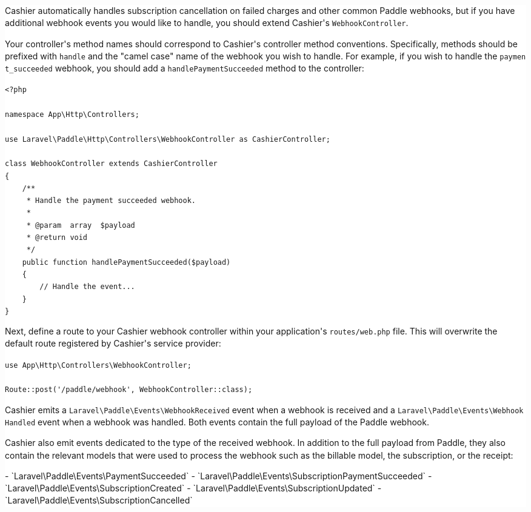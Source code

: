 Cashier automatically handles subscription cancellation on failed charges
and other common Paddle webhooks, but if you have additional webhook events
you would like to handle, you should extend Cashier's `WebhookController`.

Your controller's method names should correspond to Cashier's controller
method conventions. Specifically, methods should be prefixed with `handle`
and the "camel case" name of the webhook you wish to handle. For example, if
you wish to handle the `payment_succeeded` webhook, you should add a
`handlePaymentSucceeded` method to the controller:

    <?php

    namespace App\Http\Controllers;

    use Laravel\Paddle\Http\Controllers\WebhookController as CashierController;

    class WebhookController extends CashierController
    {
        /**
         * Handle the payment succeeded webhook.
         *
         * @param  array  $payload
         * @return void
         */
        public function handlePaymentSucceeded($payload)
        {
            // Handle the event...
        }
    }

Next, define a route to your Cashier webhook controller within your
application's `routes/web.php` file. This will overwrite the default route
registered by Cashier's service provider:

    use App\Http\Controllers\WebhookController;

    Route::post('/paddle/webhook', WebhookController::class);

Cashier emits a `Laravel\Paddle\Events\WebhookReceived` event when a webhook
is received and a `Laravel\Paddle\Events\WebhookHandled` event when a
webhook was handled. Both events contain the full payload of the Paddle
webhook.

Cashier also emit events dedicated to the type of the received webhook. In
addition to the full payload from Paddle, they also contain the relevant
models that were used to process the webhook such as the billable model, the
subscription, or the receipt:

<div class="content-list" markdown="1">
- `Laravel\Paddle\Events\PaymentSucceeded`
- `Laravel\Paddle\Events\SubscriptionPaymentSucceeded`
- `Laravel\Paddle\Events\SubscriptionCreated`
- `Laravel\Paddle\Events\SubscriptionUpdated`
- `Laravel\Paddle\Events\SubscriptionCancelled`
</div>
